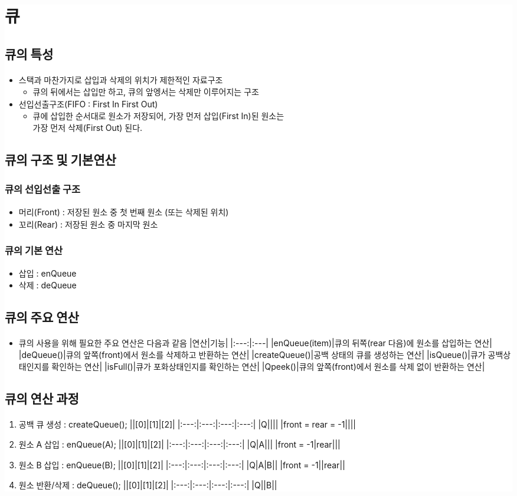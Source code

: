 # 큐

## 큐의 특성
- 스택과 마찬가지로 삽입과 삭제의 위치가 제한적인 자료구조
    - 큐의 뒤에서는 삽입만 하고, 큐의 앞엥서는 삭제만 이루어지는 구조
- 선입선출구조(FIFO : First In First Out)
    - 큐에 삽입한 순서대로 원소가 저장되어, 가장 먼저 삽입(First In)된 원소는 <br>
    가장 먼저 삭제(First Out) 된다.

## 큐의 구조 및 기본연산

### 큐의 선입선출 구조
- 머리(Front) : 저장된 원소 중 첫 번째 원소 (또는 삭제된 위치)
- 꼬리(Rear) : 저장된 원소 중 마지막 원소

### 큐의 기본 연산
- 삽입 : enQueue
- 삭제 : deQueue

## 큐의 주요 연산
- 큐의 사용을 위해 필요한 주요 연산은 다음과 같음
    |연산|기능|
    |:---:|:---|
    |enQueue(item)|큐의 뒤쪽(rear 다음)에 원소를 삽입하는 연산|
    |deQueue()|큐의 앞쪽(front)에서 원소를 삭제하고 반환하는 연산|
    |createQueue()|공백 상태의 큐를 생성하는 연산|
    |isQueue()|큐가 공백상태인지를 확인하는 연산|
    |isFull()|큐가 포화상태인지를 확인하는 연산|
    |Qpeek()|큐의 앞쪽(front)에서 원소를 삭제 없이 반환하는 연산|

## 큐의 연산 과정
1) 공백 큐 생성 : createQueue();
    ||[0]|[1]|[2]|
    |:---:|:---:|:---:|:---:|
    |Q||||
    |front = rear = -1||||

2) 원소 A 삽입 : enQueue(A);
    ||[0]|[1]|[2]|
    |:---:|:---:|:---:|:---:|
    |Q|A|||
    |front = -1|rear|||
3) 원소 B 삽입 : enQueue(B);
    ||[0]|[1]|[2]|
    |:---:|:---:|:---:|:---:|
    |Q|A|B||
    |front = -1||rear||
4) 원소 반환/삭제 : deQueue();
    ||[0]|[1]|[2]|
    |:---:|:---:|:---:|:---:|
    |Q||B||